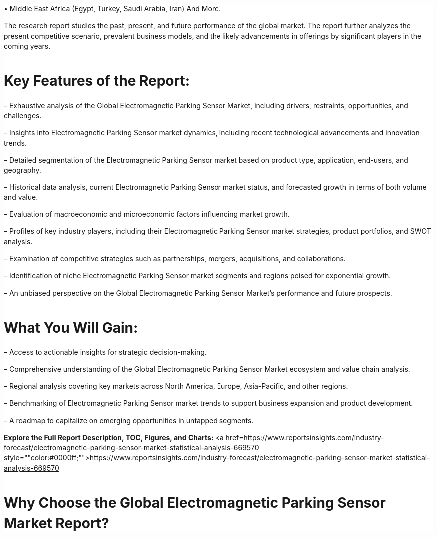 • Middle East Africa (Egypt, Turkey, Saudi Arabia, Iran) And More.

The research report studies the past, present, and future performance of the global market. The report further analyzes the present competitive scenario, prevalent business models, and the likely advancements in offerings by significant players in the coming years.

# <strong>Key Features of the Report:</strong>

– Exhaustive analysis of the Global Electromagnetic Parking Sensor Market, including drivers, restraints, opportunities, and challenges.

– Insights into Electromagnetic Parking Sensor market dynamics, including recent technological advancements and innovation trends.

– Detailed segmentation of the Electromagnetic Parking Sensor market based on product type, application, end-users, and geography.

– Historical data analysis, current Electromagnetic Parking Sensor market status, and forecasted growth in terms of both volume and value.

– Evaluation of macroeconomic and microeconomic factors influencing market growth.

– Profiles of key industry players, including their Electromagnetic Parking Sensor market strategies, product portfolios, and SWOT analysis.

– Examination of competitive strategies such as partnerships, mergers, acquisitions, and collaborations.

– Identification of niche Electromagnetic Parking Sensor market segments and regions poised for exponential growth.

– An unbiased perspective on the Global Electromagnetic Parking Sensor Market’s performance and future prospects.

# <strong>What You Will Gain:</strong>

– Access to actionable insights for strategic decision-making.

– Comprehensive understanding of the Global Electromagnetic Parking Sensor Market ecosystem and value chain analysis.

– Regional analysis covering key markets across North America, Europe, Asia-Pacific, and other regions.

– Benchmarking of Electromagnetic Parking Sensor market trends to support business expansion and product development.

– A roadmap to capitalize on emerging opportunities in untapped segments.

<strong>Explore the Full Report Description, TOC, Figures, and Charts:</strong>
<a href=https://www.reportsinsights.com/industry-forecast/electromagnetic-parking-sensor-market-statistical-analysis-669570 style=""color:#0000ff;"">https://www.reportsinsights.com/industry-forecast/electromagnetic-parking-sensor-market-statistical-analysis-669570</a>

# <strong>Why Choose the Global Electromagnetic Parking Sensor Market Report?</strong>
